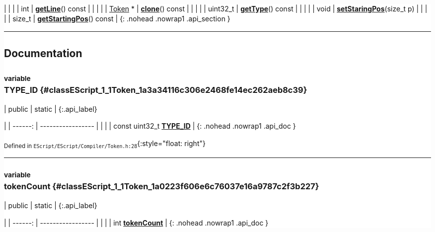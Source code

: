 |  | |
| int | **[getLine](#classEScript_1_1Token_1a366759fd78ed8d7a95d0c506743867bb)**() const |
|  | |
| [Token](classEScript_1_1Token) * | **[clone](#classEScript_1_1Token_1aa3b44dc41c649b53dc231fb7e774f4c4)**() const |
|  | |
| uint32_t | **[getType](#classEScript_1_1Token_1a97732e81509e034fc5ddf3b872fb6728)**() const |
|  | |
| void | **[setStaringPos](#classEScript_1_1Token_1aeec379e2eeaab27768da0149ecdd8906)**(size_t p) |
|  | |
| size_t | **[getStartingPos](#classEScript_1_1Token_1a6eeea64ec0068036beefd5dbebbfa8d6)**() const |
{: .nohead .nowrap1 .api_section }


-------------------------------------------------------------------

## Documentation

### <small>variable</small><br/> TYPE_ID {#classEScript_1_1Token_1a3a34116c306e2468fe14ec262aeb8c39}

| public | static |
{:.api_label}

|
| ------: | ----------------- |
|  |
| const uint32_t **[TYPE_ID](#classEScript_1_1Token_1a3a34116c306e2468fe14ec262aeb8c39)**  |
{: .nohead .nowrap1 .api_doc }





<sub>Defined in `EScript/EScript/Compiler/Token.h:28`</sub>{:style="float: right"}

-------------------------------------------------------------------

### <small>variable</small><br/> tokenCount {#classEScript_1_1Token_1a0223f606e6c76037e16a9787c2f3b227}

| public | static |
{:.api_label}

|
| ------: | ----------------- |
|  |
| int **[tokenCount](#classEScript_1_1Token_1a0223f606e6c76037e16a9787c2f3b227)**  |
{: .nohead .nowrap1 .api_doc }
